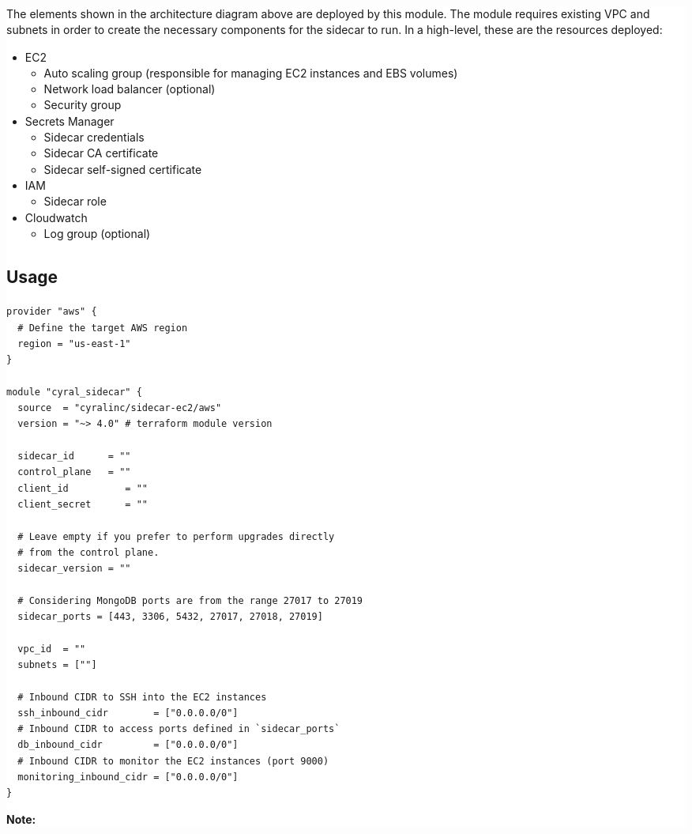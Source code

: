 The elements shown in the architecture diagram above are deployed by this module.
The module requires existing VPC and subnets in order to create the necessary
components for the sidecar to run. In a high-level, these are the resources deployed:

* EC2
    * Auto scaling group (responsible for managing EC2 instances and EBS volumes)
    * Network load balancer (optional)
    * Security group
* Secrets Manager
    * Sidecar credentials
    * Sidecar CA certificate
    * Sidecar self-signed certificate
* IAM
    * Sidecar role
* Cloudwatch
    * Log group (optional)

## Usage

```hcl
provider "aws" {
  # Define the target AWS region
  region = "us-east-1"
}

module "cyral_sidecar" {
  source  = "cyralinc/sidecar-ec2/aws"  
  version = "~> 4.0" # terraform module version

  sidecar_id      = ""
  control_plane   = ""
  client_id          = ""
  client_secret      = ""
  
  # Leave empty if you prefer to perform upgrades directly
  # from the control plane.
  sidecar_version = ""

  # Considering MongoDB ports are from the range 27017 to 27019
  sidecar_ports = [443, 3306, 5432, 27017, 27018, 27019]

  vpc_id  = ""
  subnets = [""]

  # Inbound CIDR to SSH into the EC2 instances
  ssh_inbound_cidr        = ["0.0.0.0/0"]
  # Inbound CIDR to access ports defined in `sidecar_ports`
  db_inbound_cidr         = ["0.0.0.0/0"]
  # Inbound CIDR to monitor the EC2 instances (port 9000)
  monitoring_inbound_cidr = ["0.0.0.0/0"]
}
```
**Note:**

